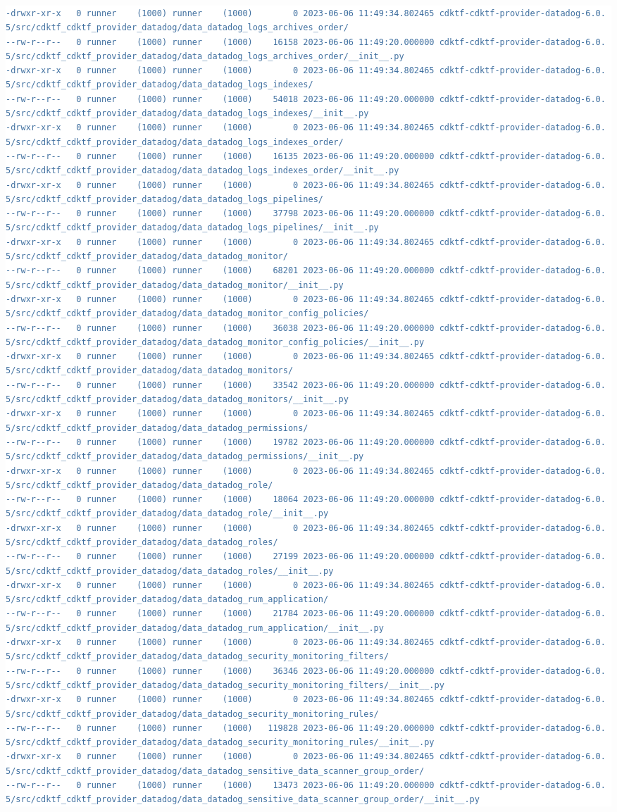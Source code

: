 ```diff
-drwxr-xr-x   0 runner    (1000) runner    (1000)        0 2023-06-06 11:49:34.802465 cdktf-cdktf-provider-datadog-6.0.5/src/cdktf_cdktf_provider_datadog/data_datadog_logs_archives_order/
--rw-r--r--   0 runner    (1000) runner    (1000)    16158 2023-06-06 11:49:20.000000 cdktf-cdktf-provider-datadog-6.0.5/src/cdktf_cdktf_provider_datadog/data_datadog_logs_archives_order/__init__.py
-drwxr-xr-x   0 runner    (1000) runner    (1000)        0 2023-06-06 11:49:34.802465 cdktf-cdktf-provider-datadog-6.0.5/src/cdktf_cdktf_provider_datadog/data_datadog_logs_indexes/
--rw-r--r--   0 runner    (1000) runner    (1000)    54018 2023-06-06 11:49:20.000000 cdktf-cdktf-provider-datadog-6.0.5/src/cdktf_cdktf_provider_datadog/data_datadog_logs_indexes/__init__.py
-drwxr-xr-x   0 runner    (1000) runner    (1000)        0 2023-06-06 11:49:34.802465 cdktf-cdktf-provider-datadog-6.0.5/src/cdktf_cdktf_provider_datadog/data_datadog_logs_indexes_order/
--rw-r--r--   0 runner    (1000) runner    (1000)    16135 2023-06-06 11:49:20.000000 cdktf-cdktf-provider-datadog-6.0.5/src/cdktf_cdktf_provider_datadog/data_datadog_logs_indexes_order/__init__.py
-drwxr-xr-x   0 runner    (1000) runner    (1000)        0 2023-06-06 11:49:34.802465 cdktf-cdktf-provider-datadog-6.0.5/src/cdktf_cdktf_provider_datadog/data_datadog_logs_pipelines/
--rw-r--r--   0 runner    (1000) runner    (1000)    37798 2023-06-06 11:49:20.000000 cdktf-cdktf-provider-datadog-6.0.5/src/cdktf_cdktf_provider_datadog/data_datadog_logs_pipelines/__init__.py
-drwxr-xr-x   0 runner    (1000) runner    (1000)        0 2023-06-06 11:49:34.802465 cdktf-cdktf-provider-datadog-6.0.5/src/cdktf_cdktf_provider_datadog/data_datadog_monitor/
--rw-r--r--   0 runner    (1000) runner    (1000)    68201 2023-06-06 11:49:20.000000 cdktf-cdktf-provider-datadog-6.0.5/src/cdktf_cdktf_provider_datadog/data_datadog_monitor/__init__.py
-drwxr-xr-x   0 runner    (1000) runner    (1000)        0 2023-06-06 11:49:34.802465 cdktf-cdktf-provider-datadog-6.0.5/src/cdktf_cdktf_provider_datadog/data_datadog_monitor_config_policies/
--rw-r--r--   0 runner    (1000) runner    (1000)    36038 2023-06-06 11:49:20.000000 cdktf-cdktf-provider-datadog-6.0.5/src/cdktf_cdktf_provider_datadog/data_datadog_monitor_config_policies/__init__.py
-drwxr-xr-x   0 runner    (1000) runner    (1000)        0 2023-06-06 11:49:34.802465 cdktf-cdktf-provider-datadog-6.0.5/src/cdktf_cdktf_provider_datadog/data_datadog_monitors/
--rw-r--r--   0 runner    (1000) runner    (1000)    33542 2023-06-06 11:49:20.000000 cdktf-cdktf-provider-datadog-6.0.5/src/cdktf_cdktf_provider_datadog/data_datadog_monitors/__init__.py
-drwxr-xr-x   0 runner    (1000) runner    (1000)        0 2023-06-06 11:49:34.802465 cdktf-cdktf-provider-datadog-6.0.5/src/cdktf_cdktf_provider_datadog/data_datadog_permissions/
--rw-r--r--   0 runner    (1000) runner    (1000)    19782 2023-06-06 11:49:20.000000 cdktf-cdktf-provider-datadog-6.0.5/src/cdktf_cdktf_provider_datadog/data_datadog_permissions/__init__.py
-drwxr-xr-x   0 runner    (1000) runner    (1000)        0 2023-06-06 11:49:34.802465 cdktf-cdktf-provider-datadog-6.0.5/src/cdktf_cdktf_provider_datadog/data_datadog_role/
--rw-r--r--   0 runner    (1000) runner    (1000)    18064 2023-06-06 11:49:20.000000 cdktf-cdktf-provider-datadog-6.0.5/src/cdktf_cdktf_provider_datadog/data_datadog_role/__init__.py
-drwxr-xr-x   0 runner    (1000) runner    (1000)        0 2023-06-06 11:49:34.802465 cdktf-cdktf-provider-datadog-6.0.5/src/cdktf_cdktf_provider_datadog/data_datadog_roles/
--rw-r--r--   0 runner    (1000) runner    (1000)    27199 2023-06-06 11:49:20.000000 cdktf-cdktf-provider-datadog-6.0.5/src/cdktf_cdktf_provider_datadog/data_datadog_roles/__init__.py
-drwxr-xr-x   0 runner    (1000) runner    (1000)        0 2023-06-06 11:49:34.802465 cdktf-cdktf-provider-datadog-6.0.5/src/cdktf_cdktf_provider_datadog/data_datadog_rum_application/
--rw-r--r--   0 runner    (1000) runner    (1000)    21784 2023-06-06 11:49:20.000000 cdktf-cdktf-provider-datadog-6.0.5/src/cdktf_cdktf_provider_datadog/data_datadog_rum_application/__init__.py
-drwxr-xr-x   0 runner    (1000) runner    (1000)        0 2023-06-06 11:49:34.802465 cdktf-cdktf-provider-datadog-6.0.5/src/cdktf_cdktf_provider_datadog/data_datadog_security_monitoring_filters/
--rw-r--r--   0 runner    (1000) runner    (1000)    36346 2023-06-06 11:49:20.000000 cdktf-cdktf-provider-datadog-6.0.5/src/cdktf_cdktf_provider_datadog/data_datadog_security_monitoring_filters/__init__.py
-drwxr-xr-x   0 runner    (1000) runner    (1000)        0 2023-06-06 11:49:34.802465 cdktf-cdktf-provider-datadog-6.0.5/src/cdktf_cdktf_provider_datadog/data_datadog_security_monitoring_rules/
--rw-r--r--   0 runner    (1000) runner    (1000)   119828 2023-06-06 11:49:20.000000 cdktf-cdktf-provider-datadog-6.0.5/src/cdktf_cdktf_provider_datadog/data_datadog_security_monitoring_rules/__init__.py
-drwxr-xr-x   0 runner    (1000) runner    (1000)        0 2023-06-06 11:49:34.802465 cdktf-cdktf-provider-datadog-6.0.5/src/cdktf_cdktf_provider_datadog/data_datadog_sensitive_data_scanner_group_order/
--rw-r--r--   0 runner    (1000) runner    (1000)    13473 2023-06-06 11:49:20.000000 cdktf-cdktf-provider-datadog-6.0.5/src/cdktf_cdktf_provider_datadog/data_datadog_sensitive_data_scanner_group_order/__init__.py
```